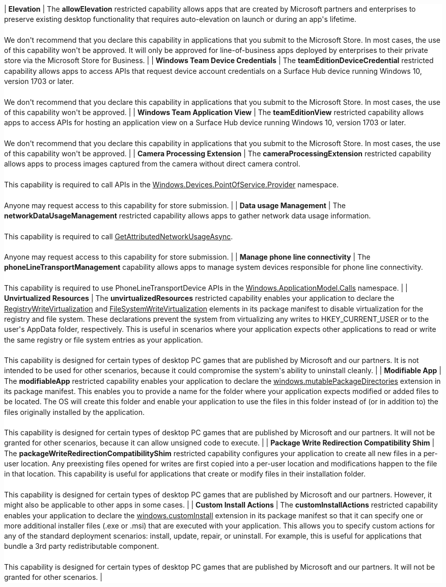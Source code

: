 | **Elevation** | The **allowElevation** restricted capability allows apps that are created by Microsoft partners and enterprises to preserve existing desktop functionality that requires auto-elevation on launch or during an app's lifetime.<br/><br/>We don't recommend that you declare this capability in applications that you submit to the Microsoft Store. In most cases, the use of this capability won't be approved. It will only be approved for line-of-business apps deployed by enterprises to their private store via the Microsoft Store for Business.  |
| **Windows Team Device Credentials** | The **teamEditionDeviceCredential** restricted capability allows apps to access APIs that request device account credentials on a Surface Hub device running Windows 10, version 1703 or later.<br/><br/>We don't recommend that you declare this capability in applications that you submit to the Microsoft Store. In most cases, the use of this capability won't be approved. |
| **Windows Team Application View** | The **teamEditionView** restricted capability allows apps to access APIs for hosting an application view on a Surface Hub device running Windows 10, version 1703 or later.<br/><br/>We don't recommend that you declare this capability in applications that you submit to the Microsoft Store. In most cases, the use of this capability won't be approved. |
| **Camera Processing Extension** | The **cameraProcessingExtension** restricted capability allows apps to process images captured from the camera without direct camera control.<br /><br />This capability is required to call APIs in the [Windows.Devices.PointOfService.Provider](/uwp/api/windows.devices.pointofservice.provider) namespace.<br /><br />Anyone may request access to this capability for store submission. |
| **Data usage Management** | The **networkDataUsageManagement** restricted capability allows apps to gather network data usage information.<br /><br />This capability is required to call [GetAttributedNetworkUsageAsync](/uwp/api/windows.networking.connectivity.connectionprofile.getattributednetworkusageasync).<br /><br />Anyone may request access to this capability for store submission. |
| **Manage phone line connectivity** | The **phoneLineTransportManagement** capability allows apps to manage system devices responsible for phone line connectivity.<br /><br />This capability is required to use PhoneLineTransportDevice APIs in the [Windows.ApplicationModel.Calls](/uwp/api/windows.applicationmodel.calls) namespace. |
| **Unvirtualized Resources** | The **unvirtualizedResources** restricted capability enables your application to declare the [RegistryWriteVirtualization](/uwp/schemas/appxpackage/uapmanifestschema/element-desktop6-registrywritevirtualization) and [FileSystemWriteVirtualization](/uwp/schemas/appxpackage/uapmanifestschema/element-desktop6-filesystemwritevirtualization) elements in its package manifest to disable virtualization for the registry and file system. These declarations prevent the system from virtualizing any writes to HKEY_CURRENT_USER or to the user's AppData folder, respectively. This is useful in scenarios where your application expects other applications to read or write the same registry or file system entries as your application.<br /><br />This capability is designed for certain types of desktop PC games that are published by Microsoft and our partners. It is not intended to be used for other scenarios, because it could compromise the system's ability to uninstall cleanly. |
| **Modifiable App** | The **modifiableApp** restricted capability enables your application to declare the [windows.mutablePackageDirectories](/uwp/schemas/appxpackage/uapmanifestschema/element-desktop6-package-extension) extension in its package manifest. This enables you to provide a name for the folder where your application expects modified or added files to be located. The OS will create this folder and enable your application to use the files in this folder instead of (or in addition to) the files originally installed by the application.<br /><br />This capability is designed for certain types of desktop PC games that are published by Microsoft and our partners. It will not be granted for other scenarios, because it can allow unsigned code to execute. |
| **Package Write Redirection Compatibility Shim** | The **packageWriteRedirectionCompatibilityShim** restricted capability configures your application to create all new files in a per-user location. Any preexisting files opened for writes are first copied into a per-user location and modifications happen to the file in that location. This capability is useful for applications that create or modify files in their installation folder.<br /><br />This capability is designed for certain types of desktop PC games that are published by Microsoft and our partners. However, it might also be applicable to other apps in some cases. |
| **Custom Install Actions** | The **customInstallActions** restricted capability enables your application to declare the [windows.customInstall](/uwp/schemas/appxpackage/uapmanifestschema/element-desktop6-package-extension) extension in its package manifest so that it can specify one or more additional installer files (.exe or .msi) that are executed with your application. This allows you to specify custom actions for any of the standard deployment scenarios: install, update, repair, or uninstall. For example, this is useful for applications that bundle a 3rd party redistributable component.<br /><br />This capability is designed for certain types of desktop PC games that are published by Microsoft and our partners. It will not be granted for other scenarios. |